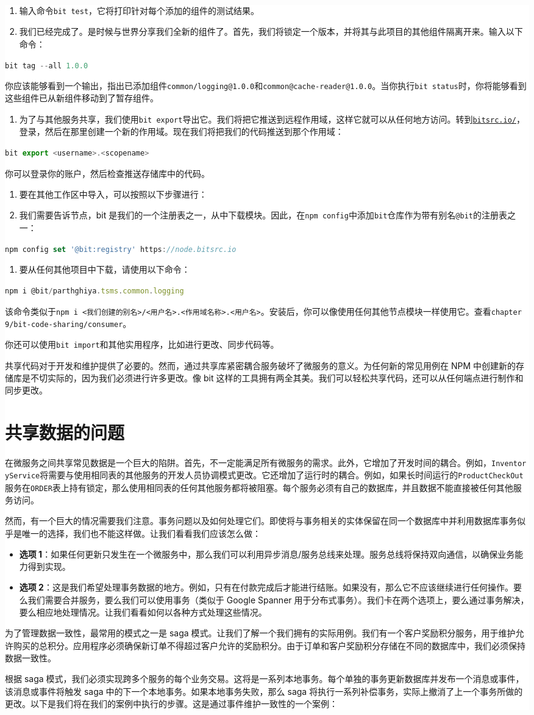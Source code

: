 1.  输入命令`bit test`，它将打印针对每个添加的组件的测试结果。

1.  我们已经完成了。是时候与世界分享我们全新的组件了。首先，我们将锁定一个版本，并将其与此项目的其他组件隔离开来。输入以下命令：

```ts
bit tag --all 1.0.0
```

你应该能够看到一个输出，指出已添加组件`common/logging@1.0.0`和`common@cache-reader@1.0.0`。当你执行`bit status`时，你将能够看到这些组件已从新组件移动到了暂存组件。

1.  为了与其他服务共享，我们使用`bit export`导出它。我们将把它推送到远程作用域，这样它就可以从任何地方访问。转到[`bitsrc.io/`](http://bitsrc.io/)，登录，然后在那里创建一个新的作用域。现在我们将把我们的代码推送到那个作用域：

```ts
bit export <username>.<scopename>
```

你可以登录你的账户，然后检查推送存储库中的代码。

1.  要在其他工作区中导入，可以按照以下步骤进行：

1.  我们需要告诉节点，bit 是我们的一个注册表之一，从中下载模块。因此，在`npm config`中添加`bit`仓库作为带有别名`@bit`的注册表之一：

```ts
npm config set '@bit:registry' https://node.bitsrc.io
```

1.  要从任何其他项目中下载，请使用以下命令：

```ts
npm i @bit/parthghiya.tsms.common.logging
```

该命令类似于`npm i <我们创建的别名>/<用户名>.<作用域名称>.<用户名>`。安装后，你可以像使用任何其他节点模块一样使用它。查看`chapter 9/bit-code-sharing/consumer`。

你还可以使用`bit import`和其他实用程序，比如进行更改、同步代码等。

共享代码对于开发和维护提供了必要的。然而，通过共享库紧密耦合服务破坏了微服务的意义。为任何新的常见用例在 NPM 中创建新的存储库是不切实际的，因为我们必须进行许多更改。像 bit 这样的工具拥有两全其美。我们可以轻松共享代码，还可以从任何端点进行制作和同步更改。

# 共享数据的问题

在微服务之间共享常见数据是一个巨大的陷阱。首先，不一定能满足所有微服务的需求。此外，它增加了开发时间的耦合。例如，`InventoryService`将需要与使用相同表的其他服务的开发人员协调模式更改。它还增加了运行时的耦合。例如，如果长时间运行的`ProductCheckOut`服务在`ORDER`表上持有锁定，那么使用相同表的任何其他服务都将被阻塞。每个服务必须有自己的数据库，并且数据不能直接被任何其他服务访问。

然而，有一个巨大的情况需要我们注意。事务问题以及如何处理它们。即使将与事务相关的实体保留在同一个数据库中并利用数据库事务似乎是唯一的选择，我们也不能这样做。让我们看看我们应该怎么做：

+   **选项 1**：如果任何更新只发生在一个微服务中，那么我们可以利用异步消息/服务总线来处理。服务总线将保持双向通信，以确保业务能力得到实现。

+   **选项 2**：这是我们希望处理事务数据的地方。例如，只有在付款完成后才能进行结账。如果没有，那么它不应该继续进行任何操作。要么我们需要合并服务，要么我们可以使用事务（类似于 Google Spanner 用于分布式事务）。我们卡在两个选项上，要么通过事务解决，要么相应地处理情况。让我们看看如何以各种方式处理这些情况。

为了管理数据一致性，最常用的模式之一是 saga 模式。让我们了解一个我们拥有的实际用例。我们有一个客户奖励积分服务，用于维护允许购买的总积分。应用程序必须确保新订单不得超过客户允许的奖励积分。由于订单和客户奖励积分存储在不同的数据库中，我们必须保持数据一致性。

根据 saga 模式，我们必须实现跨多个服务的每个业务交易。这将是一系列本地事务。每个单独的事务更新数据库并发布一个消息或事件，该消息或事件将触发 saga 中的下一个本地事务。如果本地事务失败，那么 saga 将执行一系列补偿事务，实际上撤消了上一个事务所做的更改。以下是我们将在我们的案例中执行的步骤。这是通过事件维护一致性的一个案例：
